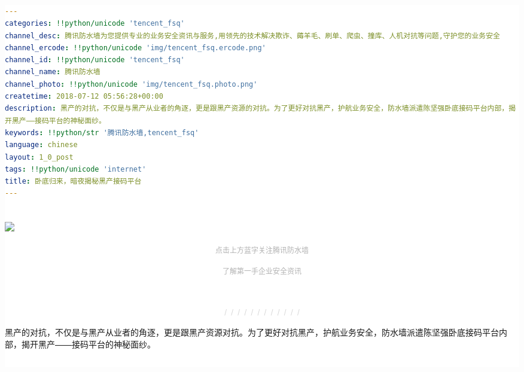 ```yaml
---
categories: !!python/unicode 'tencent_fsq'
channel_desc: 腾讯防水墙为您提供专业的业务安全资讯与服务,用领先的技术解决欺诈、薅羊毛、刷单、爬虫、撞库、人机对抗等问题,守护您的业务安全
channel_ercode: !!python/unicode 'img/tencent_fsq.ercode.png'
channel_id: !!python/unicode 'tencent_fsq'
channel_name: 腾讯防水墙
channel_photo: !!python/unicode 'img/tencent_fsq.photo.png'
createtime: 2018-07-12 05:56:28+00:00
description: 黑产的对抗，不仅是与黑产从业者的角逐，更是跟黑产资源的对抗。为了更好对抗黑产，护航业务安全，防水墙派遣陈坚强卧底接码平台内部，揭开黑产——接码平台的神秘面纱。
keywords: !!python/str '腾讯防水墙,tencent_fsq'
language: chinese
layout: 1_0_post
tags: !!python/unicode 'internet'
title: 卧底归来，暗夜揭秘黑产接码平台
---
```

<div class="rich_media_content" id="js_content">
<h2 class="rich_media_title" style="margin-bottom: 14px;font-size: 22px;line-height: 1.4;color: rgb(51, 51, 51);">
<img class="" data-backh="74" data-backw="558" data-before-oversubscription-url="https://mmbiz.qpic.cn/mmbiz_png/kEQaY0b2qU00NhCuqbvazwICJskdmtGLmgqIiaEYmB2FvfthQ2qj2iaa2nbiaqfjM5PM7LQ2yhck5eTdKoicBeUrqg/640?wx_fmt=png" data-copyright="0" data-ratio="0.1334723670490094" data-s="300,640" data-src="" data-type="png" data-w="959" src="{{ '/img/kEQaY0b2qU00NhCuqbvazwICJskdmtGLmgqIiaEYmB2FvfthQ2qj2iaa2nbiaqfjM5PM7LQ2yhck5eTdKoicBeUrqg.png' | prepend: site.img | replace: '//','/' }}" style=";" width="769px"/>
<br/>
</h2>
<p style="max-width: 100%;min-height: 1em;text-align: center;box-sizing: border-box !important;word-wrap: break-word !important;">
<span style="max-width: 100%;font-size: 12px;color: rgb(178, 178, 178);box-sizing: border-box !important;word-wrap: break-word !important;">
          点击上方蓝字关注腾讯防水墙
         </span>
</p>
<p style="max-width: 100%;min-height: 1em;text-align: center;box-sizing: border-box !important;word-wrap: break-word !important;">
<span style="max-width: 100%;font-size: 12px;color: rgb(178, 178, 178);box-sizing: border-box !important;word-wrap: break-word !important;">
          了解第一手企业安全资讯
         </span>
</p>
<p style="max-width: 100%;min-height: 1em;text-align: center;box-sizing: border-box !important;word-wrap: break-word !important;">
<span style="max-width: 100%;font-size: 12px;color: rgb(178, 178, 178);box-sizing: border-box !important;word-wrap: break-word !important;">
<br style="max-width: 100%;box-sizing: border-box !important;word-wrap: break-word !important;"/>
</span>
</p>
<p style="max-width: 100%;min-height: 1em;text-align: center;box-sizing: border-box !important;word-wrap: break-word !important;">
<span style="max-width: 100%;color: rgb(214, 214, 214);font-size: 12px;box-sizing: border-box !important;word-wrap: break-word !important;">
          /  /  /  /  /  /  /  /  /  /  /  /
         </span>
</p>
<p style="max-width: 100%;min-height: 1em;text-align: left;box-sizing: border-box !important;word-wrap: break-word !important;">
<span style="max-width: 100%;font-family: 微软雅黑, sans-serif;font-size: 14px;box-sizing: border-box !important;word-wrap: break-word !important;">
          黑产的对抗，不仅是与黑产从业者的角逐，更是跟黑产资源对抗。为了更好对抗黑产，护航业务安全，防水墙派遣陈坚强卧底接码平台内部，揭开黑产——接码平台的神秘面纱。
         </span>
</p>
<p style="max-width: 100%;min-height: 1em;text-align: left;box-sizing: border-box !important;word-wrap: break-word !important;">
<span style="max-width: 100%;font-family: 微软雅黑, sans-serif;font-size: 14px;box-sizing: border-box !important;word-wrap: break-word !important;">
</span>